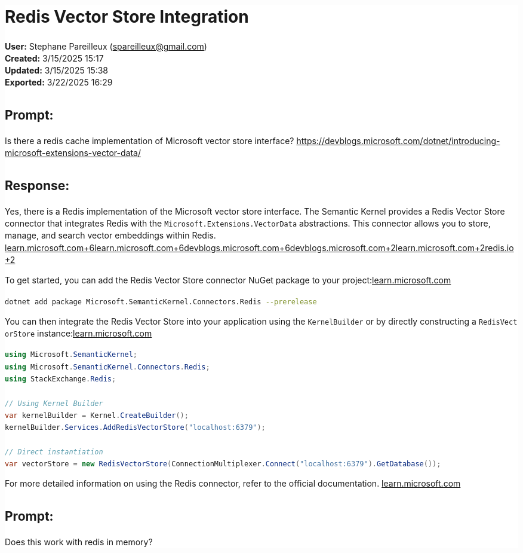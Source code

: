 # Redis Vector Store Integration

**User:** Stephane Pareilleux (spareilleux@gmail.com)  
**Created:** 3/15/2025 15:17  
**Updated:** 3/15/2025 15:38  
**Exported:** 3/22/2025 16:29  

## Prompt:
Is there a redis cache implementation of Microsoft vector store interface? https://devblogs.microsoft.com/dotnet/introducing-microsoft-extensions-vector-data/

## Response:
​Yes, there is a Redis implementation of the Microsoft vector store interface. The Semantic Kernel provides a Redis Vector Store connector that integrates Redis with the `Microsoft.Extensions.VectorData` abstractions. This connector allows you to store, manage, and search vector embeddings within Redis. ​[learn.microsoft.com+6learn.microsoft.com+6devblogs.microsoft.com+6](https://learn.microsoft.com/en-us/semantic-kernel/concepts/vector-store-connectors/out-of-the-box-connectors/redis-connector)[devblogs.microsoft.com+2learn.microsoft.com+2redis.io+2](https://learn.microsoft.com/en-us/azure/azure-cache-for-redis/cache-overview-vector-similarity)

To get started, you can add the Redis Vector Store connector NuGet package to your project:​[learn.microsoft.com](https://learn.microsoft.com/en-us/semantic-kernel/concepts/vector-store-connectors/out-of-the-box-connectors/redis-connector)

```bash
dotnet add package Microsoft.SemanticKernel.Connectors.Redis --prerelease
```

You can then integrate the Redis Vector Store into your application using the `KernelBuilder` or by directly constructing a `RedisVectorStore` instance:​[learn.microsoft.com](https://learn.microsoft.com/en-us/semantic-kernel/concepts/vector-store-connectors/out-of-the-box-connectors/redis-connector)

```csharp
using Microsoft.SemanticKernel;
using Microsoft.SemanticKernel.Connectors.Redis;
using StackExchange.Redis;

// Using Kernel Builder
var kernelBuilder = Kernel.CreateBuilder();
kernelBuilder.Services.AddRedisVectorStore("localhost:6379");

// Direct instantiation
var vectorStore = new RedisVectorStore(ConnectionMultiplexer.Connect("localhost:6379").GetDatabase());
```

For more detailed information on using the Redis connector, refer to the official documentation. ​[learn.microsoft.com](https://learn.microsoft.com/en-us/semantic-kernel/concepts/vector-store-connectors/out-of-the-box-connectors/redis-connector)

## Prompt:
Does this work with redis in memory?
